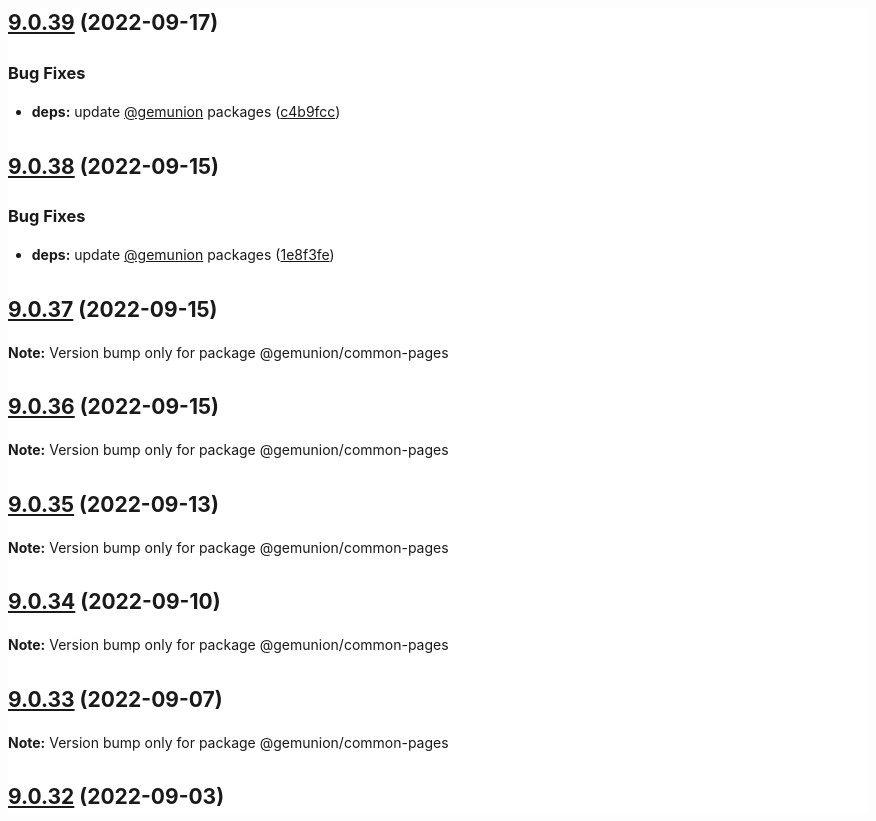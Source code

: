 ## [9.0.39](https://github.com/gemunion/mui-packages/compare/@gemunion/common-pages@9.0.38...@gemunion/common-pages@9.0.39) (2022-09-17)

### Bug Fixes

- **deps:** update [@gemunion](https://github.com/gemunion) packages ([c4b9fcc](https://github.com/gemunion/mui-packages/commit/c4b9fcc0009ff5e8c882601e97f3fccee19b1166))

## [9.0.38](https://github.com/gemunion/mui-packages/compare/@gemunion/common-pages@9.0.37...@gemunion/common-pages@9.0.38) (2022-09-15)

### Bug Fixes

- **deps:** update [@gemunion](https://github.com/gemunion) packages ([1e8f3fe](https://github.com/gemunion/mui-packages/commit/1e8f3fe78335819936767f6b8f7f8102bb64e7ee))

## [9.0.37](https://github.com/gemunion/mui-packages/compare/@gemunion/common-pages@9.0.36...@gemunion/common-pages@9.0.37) (2022-09-15)

**Note:** Version bump only for package @gemunion/common-pages

## [9.0.36](https://github.com/gemunion/mui-packages/compare/@gemunion/common-pages@9.0.35...@gemunion/common-pages@9.0.36) (2022-09-15)

**Note:** Version bump only for package @gemunion/common-pages

## [9.0.35](https://github.com/gemunion/mui-packages/compare/@gemunion/common-pages@9.0.34...@gemunion/common-pages@9.0.35) (2022-09-13)

**Note:** Version bump only for package @gemunion/common-pages

## [9.0.34](https://github.com/gemunion/mui-packages/compare/@gemunion/common-pages@9.0.33...@gemunion/common-pages@9.0.34) (2022-09-10)

**Note:** Version bump only for package @gemunion/common-pages

## [9.0.33](https://github.com/gemunion/mui-packages/compare/@gemunion/common-pages@9.0.32...@gemunion/common-pages@9.0.33) (2022-09-07)

**Note:** Version bump only for package @gemunion/common-pages

## [9.0.32](https://github.com/gemunion/mui-packages/compare/@gemunion/common-pages@9.0.31...@gemunion/common-pages@9.0.32) (2022-09-03)
